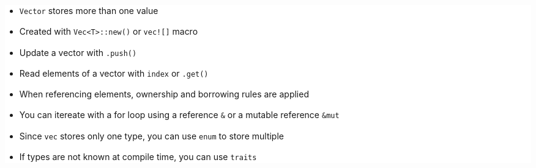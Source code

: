 * `Vector` stores more than one value

* Created with `Vec<T>::new()` or `vec![]` macro 

* Update a vector with `.push()`

* Read elements of a vector with `index` or `.get()`

* When referencing elements, ownership and borrowing rules are applied

* You can itereate with a for loop using a reference `&` or a mutable reference 
  `&mut`

* Since `vec` stores only one type, you can use `enum` to store multiple

* If types are not known at compile time, you can use `traits`
